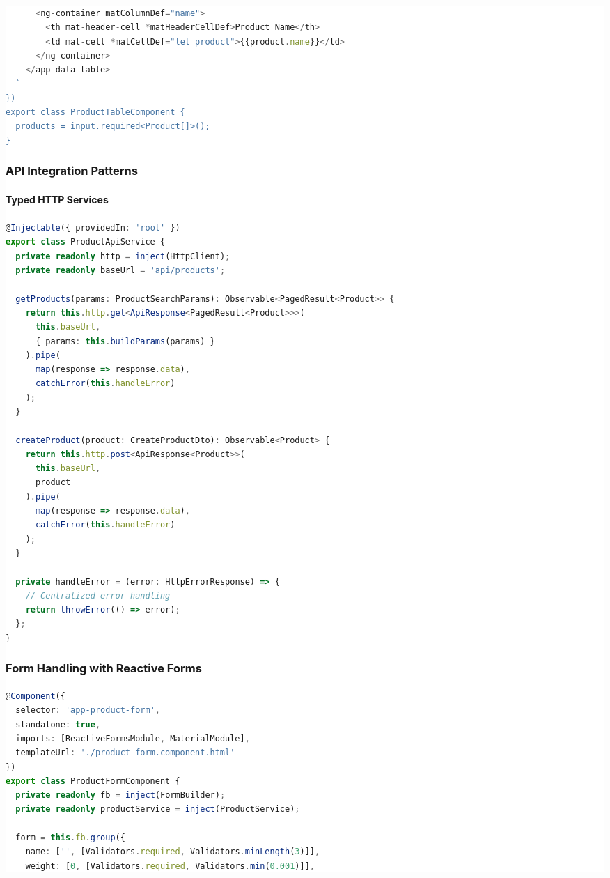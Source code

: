 ```typescript
      <ng-container matColumnDef="name">
        <th mat-header-cell *matHeaderCellDef>Product Name</th>
        <td mat-cell *matCellDef="let product">{{product.name}}</td>
      </ng-container>
    </app-data-table>
  `
})
export class ProductTableComponent {
  products = input.required<Product[]>();
}
```

### API Integration Patterns

#### Typed HTTP Services
```typescript
@Injectable({ providedIn: 'root' })
export class ProductApiService {
  private readonly http = inject(HttpClient);
  private readonly baseUrl = 'api/products';
  
  getProducts(params: ProductSearchParams): Observable<PagedResult<Product>> {
    return this.http.get<ApiResponse<PagedResult<Product>>>(
      this.baseUrl, 
      { params: this.buildParams(params) }
    ).pipe(
      map(response => response.data),
      catchError(this.handleError)
    );
  }
  
  createProduct(product: CreateProductDto): Observable<Product> {
    return this.http.post<ApiResponse<Product>>(
      this.baseUrl, 
      product
    ).pipe(
      map(response => response.data),
      catchError(this.handleError)
    );
  }
  
  private handleError = (error: HttpErrorResponse) => {
    // Centralized error handling
    return throwError(() => error);
  };
}
```

### Form Handling with Reactive Forms
```typescript
@Component({
  selector: 'app-product-form',
  standalone: true,
  imports: [ReactiveFormsModule, MaterialModule],
  templateUrl: './product-form.component.html'
})
export class ProductFormComponent {
  private readonly fb = inject(FormBuilder);
  private readonly productService = inject(ProductService);
  
  form = this.fb.group({
    name: ['', [Validators.required, Validators.minLength(3)]],
    weight: [0, [Validators.required, Validators.min(0.001)]],
```